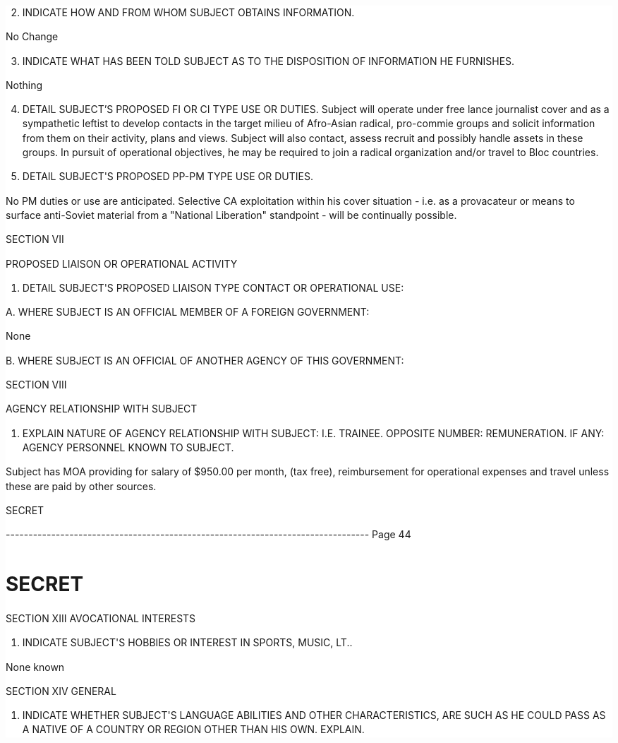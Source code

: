 2. INDICATE HOW AND FROM WHOM SUBJECT OBTAINS INFORMATION.

No Change

3. INDICATE WHAT HAS BEEN TOLD SUBJECT AS TO THE DISPOSITION OF INFORMATION HE FURNISHES.

Nothing

4. DETAIL SUBJECT’S PROPOSED FI OR CI TYPE USE OR DUTIES. Subject will operate under free lance journalist cover and as a sympathetic leftist to develop contacts in the target milieu of Afro-Asian radical, pro-commie groups and solicit information from them on their activity, plans and views. Subject will also contact, assess recruit and possibly handle assets in these groups. In pursuit of operational objectives, he may be required to join a radical organization and/or travel to Bloc countries.

5. DETAIL SUBJECT'S PROPOSED PP-PM TYPE USE OR DUTIES.

No PM duties or use are anticipated. Selective CA exploitation within his cover situation - i.e. as a provacateur or means to surface anti-Soviet material from a "National Liberation" standpoint - will be continually possible.

SECTION VII

PROPOSED LIAISON OR OPERATIONAL ACTIVITY

1. DETAIL SUBJECT'S PROPOSED LIAISON TYPE CONTACT OR OPERATIONAL USE:

A. WHERE SUBJECT IS AN OFFICIAL MEMBER OF A FOREIGN GOVERNMENT:

None

B. WHERE SUBJECT IS AN OFFICIAL OF ANOTHER AGENCY OF THIS GOVERNMENT:

SECTION VIII

AGENCY RELATIONSHIP WITH SUBJECT

1. EXPLAIN NATURE OF AGENCY RELATIONSHIP WITH SUBJECT: I.E. TRAINEE. OPPOSITE NUMBER: REMUNERATION. IF ANY: AGENCY PERSONNEL KNOWN TO SUBJECT.

Subject has MOA providing for salary of $950.00 per month, (tax free), reimbursement for operational expenses and travel unless these are paid by other sources.

SECRET


-------------------------------------------------------------------------------- Page 44

# SECRET

SECTION XIII
AVOCATIONAL INTERESTS

1. INDICATE SUBJECT'S HOBBIES OR INTEREST IN SPORTS, MUSIC, LT..

None known

SECTION XIV
GENERAL

1. INDICATE WHETHER SUBJECT'S LANGUAGE ABILITIES AND OTHER CHARACTERISTICS, ARE SUCH AS HE COULD PASS AS A NATIVE
   OF A COUNTRY OR REGION OTHER THAN HIS OWN. EXPLAIN.
